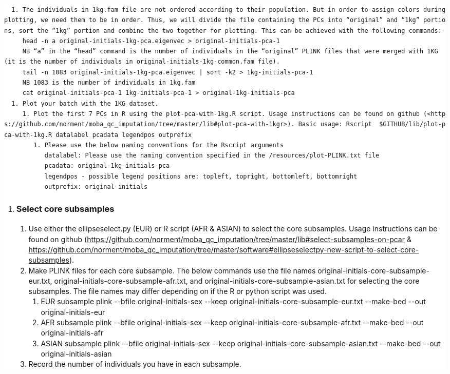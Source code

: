       1. The individuals in 1kg.fam file are not ordered according to their population. But in order to assign colors during plotting, we need them to be in order. Thus, we will divide the file containing the PCs into “original” and “1kg” portions, sort the “1kg” portion and combine the two together for plotting. This can be achieved with the following commands:
         head -n a original-initials-1kg-pca.eigenvec > original-initials-pca-1
         NB “a” in the “head” command is the number of individuals in the “original” PLINK files that were merged with 1KG (it is the number of individuals in original-initials-1kg-common.fam file).
         tail -n 1083 original-initials-1kg-pca.eigenvec | sort -k2 > 1kg-initials-pca-1
         NB 1083 is the number of individuals in 1kg.fam
         cat original-initials-pca-1 1kg-initials-pca-1 > original-1kg-initials-pca
      1. Plot your batch with the 1KG dataset.
         1. Plot the first 7 PCs in R using the plot-pca-with-1kg.R script. Usage instructions can be found on github (<https://github.com/norment/moba_qc_imputation/tree/master/lib#plot-pca-with-1kgr>). Basic usage: Rscript  $GITHUB/lib/plot-pca-with-1kg.R datalabel pcadata legendpos outprefix
            1. Please use the below naming conventions for the Rscript arguments
               datalabel: Please use the naming convention specified in the /resources/plot-PLINK.txt file
               pcadata: original-1kg-initials-pca
               legendpos - possible legend positions are: topleft, topright, bottomleft, bottomright
               outprefix: original-initials
   1. ### Select core subsamples
      1. Use either the ellipseselect.py (EUR) or R script (AFR &  ASIAN) to select the core subsamples. Usage instructions can be found on github (<https://github.com/norment/moba_qc_imputation/tree/master/lib#select-subsamples-on-pcar> & <https://github.com/norment/moba_qc_imputation/tree/master/software#ellipseselectpy-new-script-to-select-core-subsamples>).
      1. Make PLINK files for each core subsample. The below commands use the file names original-initials-core-subsample-eur.txt, original-initials-core-subsample-afr.txt, and original-initials-core-subsample-asian.txt for selecting the core subsamples. The file names may differ depending on if the R or python script was used.
         1. EUR subsample
            plink --bfile original-initials-sex --keep original-initials-core-subsample-eur.txt --make-bed --out original-initials-eur
         1. AFR subsample
            plink --bfile original-initials-sex --keep original-initials-core-subsample-afr.txt --make-bed --out original-initials-afr
         1. ASIAN subsample
            plink --bfile original-initials-sex --keep original-initials-core-subsample-asian.txt --make-bed --out original-initials-asian
      1. Record the number of individuals you have in each subsample.
